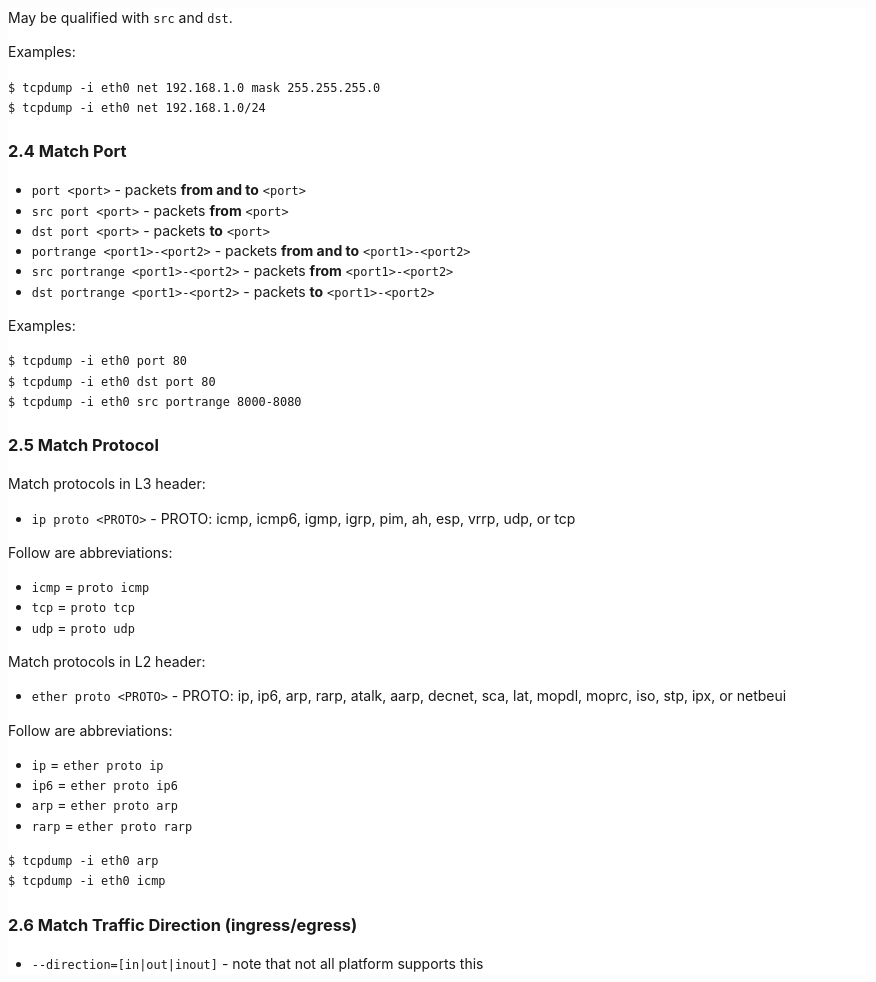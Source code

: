 May be qualified with `src` and `dst`.

Examples:

```
$ tcpdump -i eth0 net 192.168.1.0 mask 255.255.255.0
$ tcpdump -i eth0 net 192.168.1.0/24
```

### 2.4 Match Port

* `port <port>` - packets **from and to** `<port>`
* `src port <port>` - packets **from** `<port>`
* `dst port <port>` - packets **to** `<port>`
* `portrange <port1>-<port2>` - packets **from and to** `<port1>-<port2>`
* `src portrange <port1>-<port2>` - packets **from** `<port1>-<port2>`
* `dst portrange <port1>-<port2>` - packets **to** `<port1>-<port2>`

Examples:

```shell
$ tcpdump -i eth0 port 80
$ tcpdump -i eth0 dst port 80
$ tcpdump -i eth0 src portrange 8000-8080
```

### 2.5 Match Protocol

Match protocols in L3 header:

* `ip proto <PROTO>` - PROTO: icmp, icmp6, igmp, igrp, pim, ah, esp, vrrp, udp, or tcp

Follow are abbreviations:

* `icmp` = `proto icmp`
* `tcp` = `proto tcp`
* `udp` = `proto udp`

Match protocols in L2 header:

* `ether proto <PROTO>` - PROTO: ip, ip6, arp, rarp, atalk, aarp, decnet, sca, lat, mopdl, moprc,  iso,  stp,  ipx,  or  netbeui

Follow are abbreviations:

* `ip` = `ether proto ip`
* `ip6` = `ether proto ip6`
* `arp` = `ether proto arp`
* `rarp` = `ether proto rarp`

```shell
$ tcpdump -i eth0 arp
$ tcpdump -i eth0 icmp
```

### 2.6 Match Traffic Direction (ingress/egress)

* `--direction=[in|out|inout]` - note that not all platform supports this
